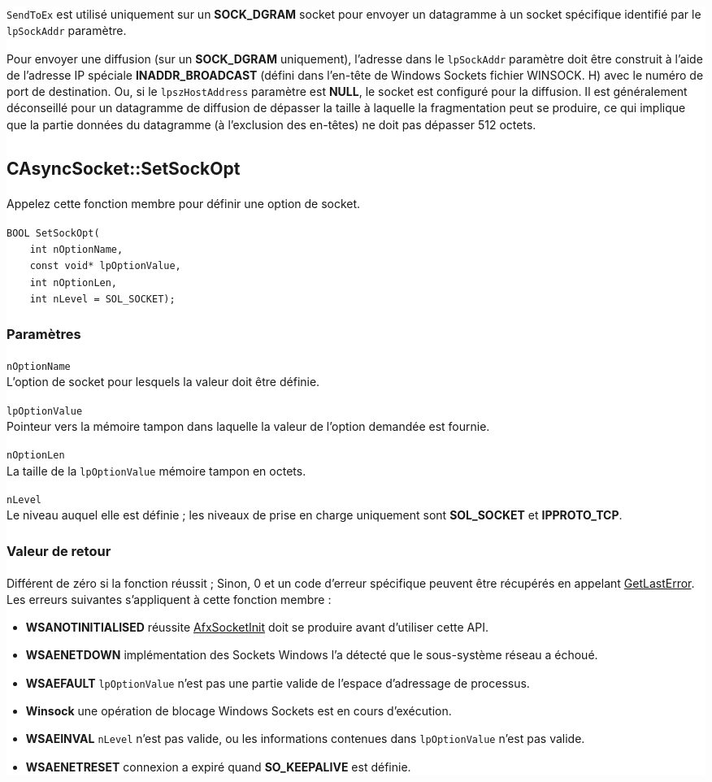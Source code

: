  `SendToEx` est utilisé uniquement sur un **SOCK_DGRAM** socket pour envoyer un datagramme à un socket spécifique identifié par le `lpSockAddr` paramètre.  
  
 Pour envoyer une diffusion (sur un **SOCK_DGRAM** uniquement), l’adresse dans le `lpSockAddr` paramètre doit être construit à l’aide de l’adresse IP spéciale **INADDR_BROADCAST** (défini dans l’en-tête de Windows Sockets fichier WINSOCK. H) avec le numéro de port de destination. Ou, si le `lpszHostAddress` paramètre est **NULL**, le socket est configuré pour la diffusion. Il est généralement déconseillé pour un datagramme de diffusion de dépasser la taille à laquelle la fragmentation peut se produire, ce qui implique que la partie données du datagramme (à l’exclusion des en-têtes) ne doit pas dépasser 512 octets.  
  
##  <a name="setsockopt"></a>  CAsyncSocket::SetSockOpt  
 Appelez cette fonction membre pour définir une option de socket.  
  
```  
BOOL SetSockOpt(
    int nOptionName,  
    const void* lpOptionValue,  
    int nOptionLen,  
    int nLevel = SOL_SOCKET);
```  
  
### <a name="parameters"></a>Paramètres  
 `nOptionName`  
 L’option de socket pour lesquels la valeur doit être définie.  
  
 `lpOptionValue`  
 Pointeur vers la mémoire tampon dans laquelle la valeur de l’option demandée est fournie.  
  
 `nOptionLen`  
 La taille de la `lpOptionValue` mémoire tampon en octets.  
  
 `nLevel`  
 Le niveau auquel elle est définie ; les niveaux de prise en charge uniquement sont **SOL_SOCKET** et **IPPROTO_TCP**.  
  
### <a name="return-value"></a>Valeur de retour  
 Différent de zéro si la fonction réussit ; Sinon, 0 et un code d’erreur spécifique peuvent être récupérés en appelant [GetLastError](#getlasterror). Les erreurs suivantes s’appliquent à cette fonction membre :  
  
- **WSANOTINITIALISED** réussite [AfxSocketInit](../../mfc/reference/application-information-and-management.md#afxsocketinit) doit se produire avant d’utiliser cette API.  
  
- **WSAENETDOWN** implémentation des Sockets Windows l’a détecté que le sous-système réseau a échoué.  
  
- **WSAEFAULT** `lpOptionValue` n’est pas une partie valide de l’espace d’adressage de processus.  
  
- **Winsock** une opération de blocage Windows Sockets est en cours d’exécution.  
  
- **WSAEINVAL** `nLevel` n’est pas valide, ou les informations contenues dans `lpOptionValue` n’est pas valide.  
  
- **WSAENETRESET** connexion a expiré quand **SO_KEEPALIVE** est définie.  
  
